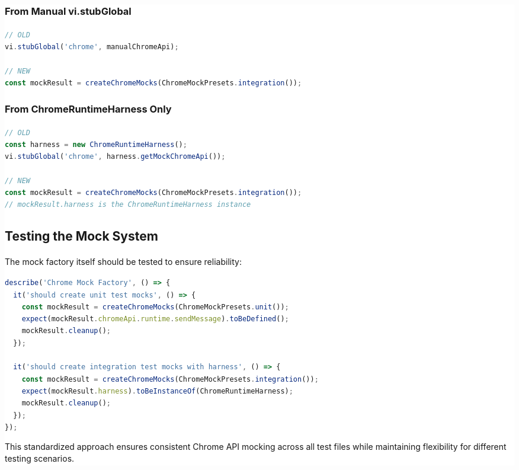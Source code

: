 ### From Manual vi.stubGlobal
```typescript
// OLD
vi.stubGlobal('chrome', manualChromeApi);

// NEW
const mockResult = createChromeMocks(ChromeMockPresets.integration());
```

### From ChromeRuntimeHarness Only
```typescript
// OLD
const harness = new ChromeRuntimeHarness();
vi.stubGlobal('chrome', harness.getMockChromeApi());

// NEW
const mockResult = createChromeMocks(ChromeMockPresets.integration());
// mockResult.harness is the ChromeRuntimeHarness instance
```

## Testing the Mock System

The mock factory itself should be tested to ensure reliability:

```typescript
describe('Chrome Mock Factory', () => {
  it('should create unit test mocks', () => {
    const mockResult = createChromeMocks(ChromeMockPresets.unit());
    expect(mockResult.chromeApi.runtime.sendMessage).toBeDefined();
    mockResult.cleanup();
  });
  
  it('should create integration test mocks with harness', () => {
    const mockResult = createChromeMocks(ChromeMockPresets.integration());
    expect(mockResult.harness).toBeInstanceOf(ChromeRuntimeHarness);
    mockResult.cleanup();
  });
});
```

This standardized approach ensures consistent Chrome API mocking across all test files while maintaining flexibility for different testing scenarios.